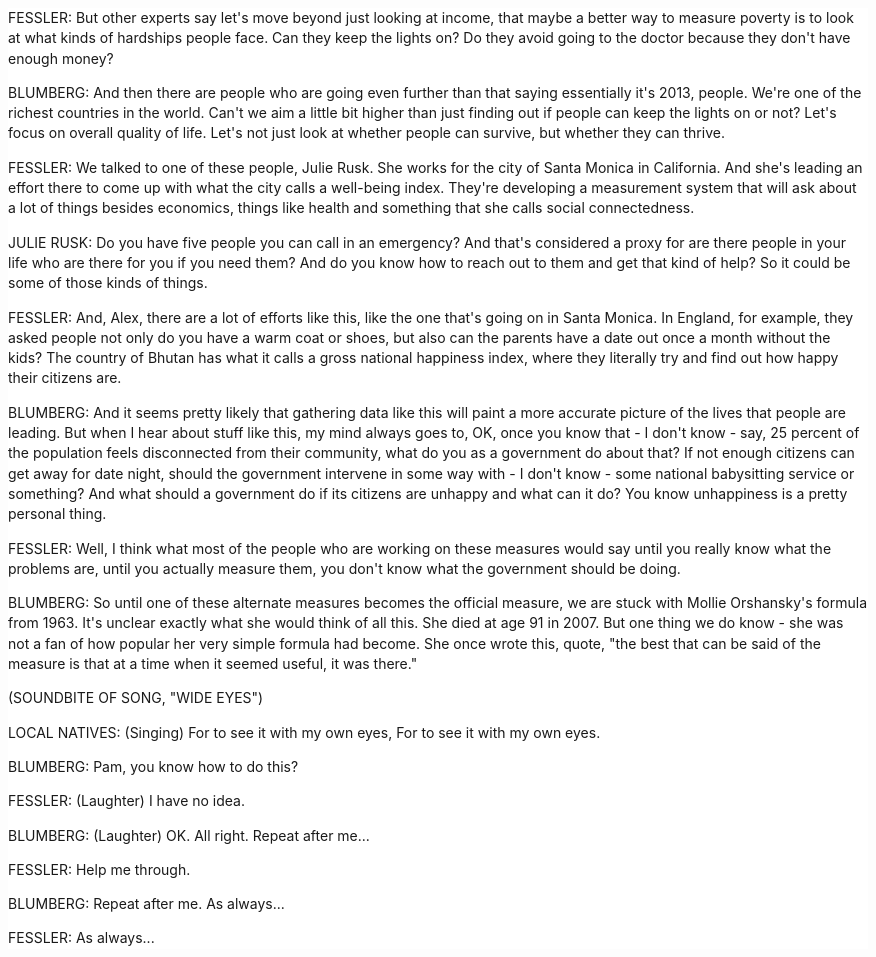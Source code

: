 FESSLER: But other experts say let's move beyond just looking at income, that maybe a better way to measure poverty is to look at what kinds of hardships people face. Can they keep the lights on? Do they avoid going to the doctor because they don't have enough money?

BLUMBERG: And then there are people who are going even further than that saying essentially it's 2013, people. We're one of the richest countries in the world. Can't we aim a little bit higher than just finding out if people can keep the lights on or not? Let's focus on overall quality of life. Let's not just look at whether people can survive, but whether they can thrive.

FESSLER: We talked to one of these people, Julie Rusk. She works for the city of Santa Monica in California. And she's leading an effort there to come up with what the city calls a well-being index. They're developing a measurement system that will ask about a lot of things besides economics, things like health and something that she calls social connectedness.

JULIE RUSK: Do you have five people you can call in an emergency? And that's considered a proxy for are there people in your life who are there for you if you need them? And do you know how to reach out to them and get that kind of help? So it could be some of those kinds of things.

FESSLER: And, Alex, there are a lot of efforts like this, like the one that's going on in Santa Monica. In England, for example, they asked people not only do you have a warm coat or shoes, but also can the parents have a date out once a month without the kids? The country of Bhutan has what it calls a gross national happiness index, where they literally try and find out how happy their citizens are.

BLUMBERG: And it seems pretty likely that gathering data like this will paint a more accurate picture of the lives that people are leading. But when I hear about stuff like this, my mind always goes to, OK, once you know that - I don't know - say, 25 percent of the population feels disconnected from their community, what do you as a government do about that? If not enough citizens can get away for date night, should the government intervene in some way with - I don't know - some national babysitting service or something? And what should a government do if its citizens are unhappy and what can it do? You know unhappiness is a pretty personal thing.

FESSLER: Well, I think what most of the people who are working on these measures would say until you really know what the problems are, until you actually measure them, you don't know what the government should be doing.

BLUMBERG: So until one of these alternate measures becomes the official measure, we are stuck with Mollie Orshansky's formula from 1963. It's unclear exactly what she would think of all this. She died at age 91 in 2007. But one thing we do know - she was not a fan of how popular her very simple formula had become. She once wrote this, quote, "the best that can be said of the measure is that at a time when it seemed useful, it was there."

(SOUNDBITE OF SONG, "WIDE EYES")

LOCAL NATIVES: (Singing) For to see it with my own eyes, For to see it with my own eyes.

BLUMBERG: Pam, you know how to do this?

FESSLER: (Laughter) I have no idea.

BLUMBERG: (Laughter) OK. All right. Repeat after me...

FESSLER: Help me through.

BLUMBERG: Repeat after me. As always...

FESSLER: As always...
